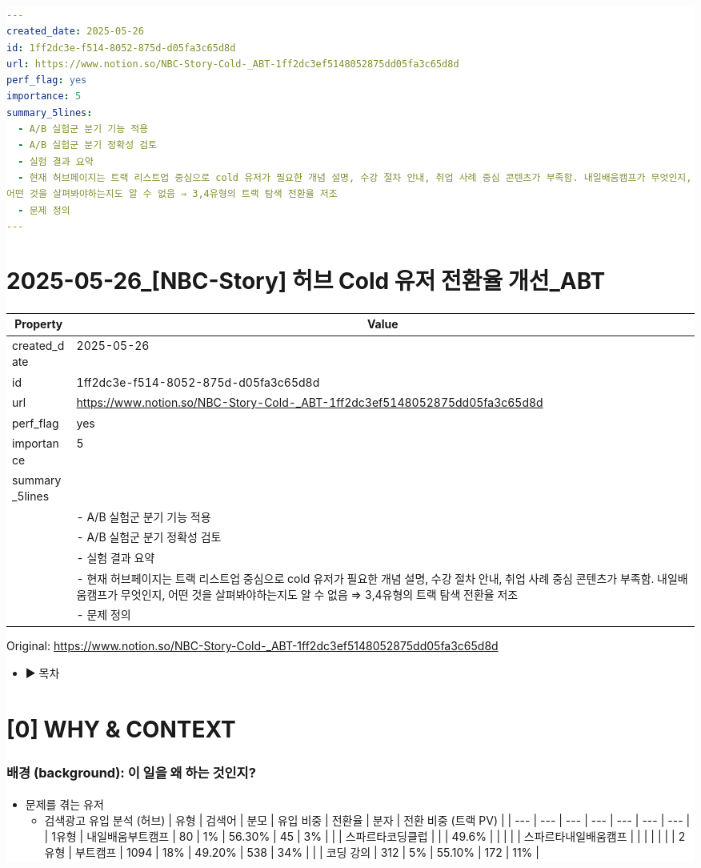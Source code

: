 ```yaml
---
created_date: 2025-05-26
id: 1ff2dc3e-f514-8052-875d-d05fa3c65d8d
url: https://www.notion.so/NBC-Story-Cold-_ABT-1ff2dc3ef5148052875dd05fa3c65d8d
perf_flag: yes
importance: 5
summary_5lines:
  - A/B 실험군 분기 기능 적용
  - A/B 실험군 분기 정확성 검토
  - 실험 결과 요약
  - 현재 허브페이지는 트랙 리스트업 중심으로 cold 유저가 필요한 개념 설명, 수강 절차 안내, 취업 사례 중심 콘텐츠가 부족함. 내일배움캠프가 무엇인지, 어떤 것을 살펴봐야하는지도 알 수 없음 ⇒ 3,4유형의 트랙 탐색 전환율 저조
  - 문제 정의
---
```


# 2025-05-26_[NBC-Story] 허브 Cold 유저 전환율 개선_ABT

| Property | Value |
| --- | --- |
| created_date | 2025-05-26 |
| id | 1ff2dc3e-f514-8052-875d-d05fa3c65d8d |
| url | https://www.notion.so/NBC-Story-Cold-_ABT-1ff2dc3ef5148052875dd05fa3c65d8d |
| perf_flag | yes |
| importance | 5 |
| summary_5lines | |
|  | - A/B 실험군 분기 기능 적용 |
|  | - A/B 실험군 분기 정확성 검토 |
|  | - 실험 결과 요약 |
|  | - 현재 허브페이지는 트랙 리스트업 중심으로 cold 유저가 필요한 개념 설명, 수강 절차 안내, 취업 사례 중심 콘텐츠가 부족함. 내일배움캠프가 무엇인지, 어떤 것을 살펴봐야하는지도 알 수 없음 ⇒ 3,4유형의 트랙 탐색 전환율 저조 |
|  | - 문제 정의 |

Original: https://www.notion.so/NBC-Story-Cold-_ABT-1ff2dc3ef5148052875dd05fa3c65d8d

- ▶ 목차

# [0] WHY & CONTEXT

### 배경 (background): 이 일을 왜 하는 것인지?
- 문제를 겪는 유저
  - 검색광고 유입 분석 (허브)
| 유형 | 검색어 | 분모 | 유입 비중 | 전환율 | 분자 | 전환 비중 
(트랙 PV) |
| --- | --- | --- | --- | --- | --- | --- |
| 1유형 | 내일배움부트캠프 | 80 | 1% | 56.30% | 45 | 3% |
|  | 스파르타코딩클럽 |  |  | 49.6% |  |  |
|  | 스파르타내일배움캠프 |  |  |  |  |  |
| 2유형 | 부트캠프 | 1094 | 18% | 49.20% | 538 | 34% |
|  | 코딩 강의 | 312 | 5% | 55.10% | 172 | 11% |